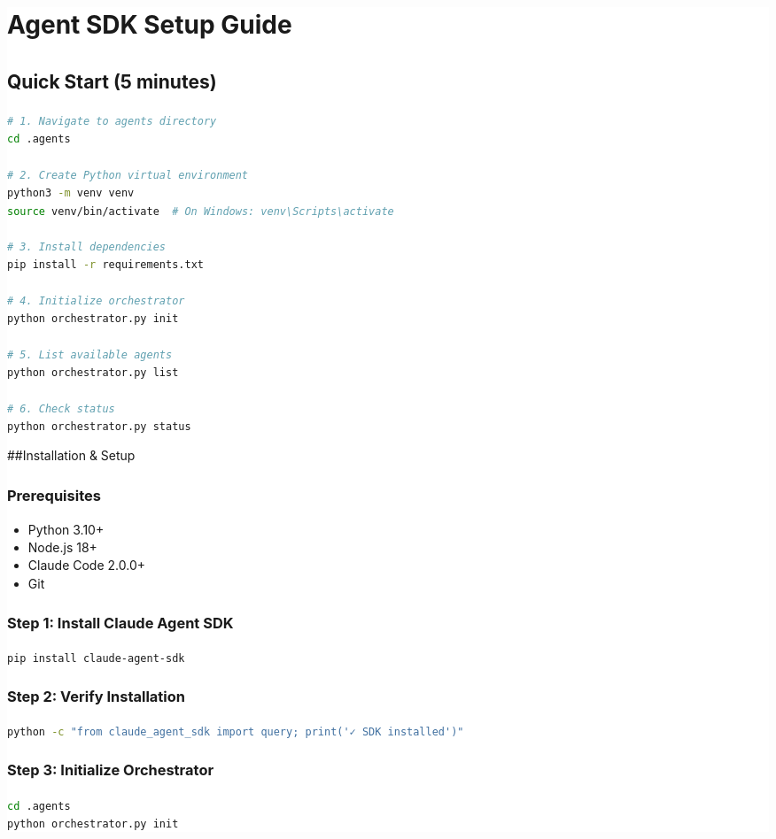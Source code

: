 # Agent SDK Setup Guide

## Quick Start (5 minutes)

```bash
# 1. Navigate to agents directory
cd .agents

# 2. Create Python virtual environment
python3 -m venv venv
source venv/bin/activate  # On Windows: venv\Scripts\activate

# 3. Install dependencies
pip install -r requirements.txt

# 4. Initialize orchestrator
python orchestrator.py init

# 5. List available agents
python orchestrator.py list

# 6. Check status
python orchestrator.py status
```

##Installation & Setup

### Prerequisites
- Python 3.10+
- Node.js 18+
- Claude Code 2.0.0+
- Git

### Step 1: Install Claude Agent SDK

```bash
pip install claude-agent-sdk
```

### Step 2: Verify Installation

```bash
python -c "from claude_agent_sdk import query; print('✓ SDK installed')"
```

### Step 3: Initialize Orchestrator

```bash
cd .agents
python orchestrator.py init
```
